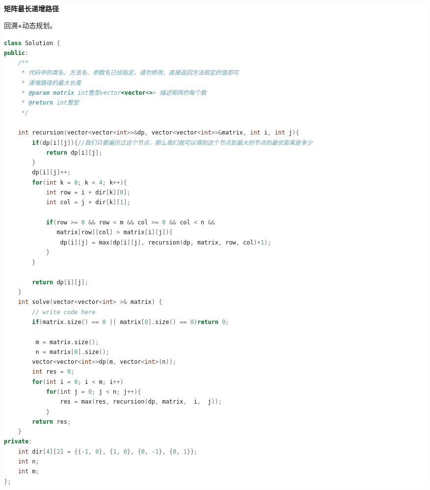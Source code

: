 **矩阵最长递增路径**

回溯+动态规划。

```c++
class Solution {
public:
    /**
     * 代码中的类名、方法名、参数名已经指定，请勿修改，直接返回方法规定的值即可
     * 递增路径的最大长度
     * @param matrix int整型vector<vector<>> 描述矩阵的每个数
     * @return int整型
     */
    
    int recursion(vector<vector<int>>&dp, vector<vector<int>>&matrix, int i, int j){
        if(dp[i][j]){//我们只要遍历过这个节点，那么我们就可以得到这个节点到最大的节点的最优距离是多少
            return dp[i][j];
        }
        dp[i][j]++;
        for(int k = 0; k < 4; k++){
            int row = i + dir[k][0];
            int col = j + dir[k][1];
            
            if(row >= 0 && row < m && col >= 0 && col < n && 
               matrix[row][col] > matrix[i][j]){
                dp[i][j] = max(dp[i][j], recursion(dp, matrix, row, col)+1);
            }
        }
        
        return dp[i][j];
    }
    int solve(vector<vector<int> >& matrix) {
        // write code here
        if(matrix.size() == 0 || matrix[0].size() == 0)return 0;
        
         m = matrix.size();
         n = matrix[0].size();
        vector<vector<int>>dp(m, vector<int>(n));
        int res = 0;
        for(int i = 0; i < m; i++)
            for(int j = 0; j < n; j++){
                res = max(res, recursion(dp, matrix,  i,  j));
            }
        return res;
    }
private:
    int dir[4][2] = {{-1, 0}, {1, 0}, {0, -1}, {0, 1}};
    int n;
    int m;
};
```

